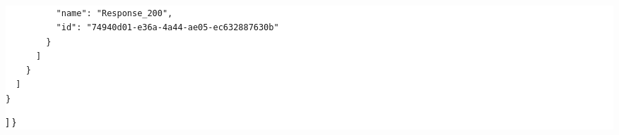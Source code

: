               "name": "Response_200",
              "id": "74940d01-e36a-4a44-ae05-ec632887630b"
            }
          ]
        }
      ]
    }
  ]
}